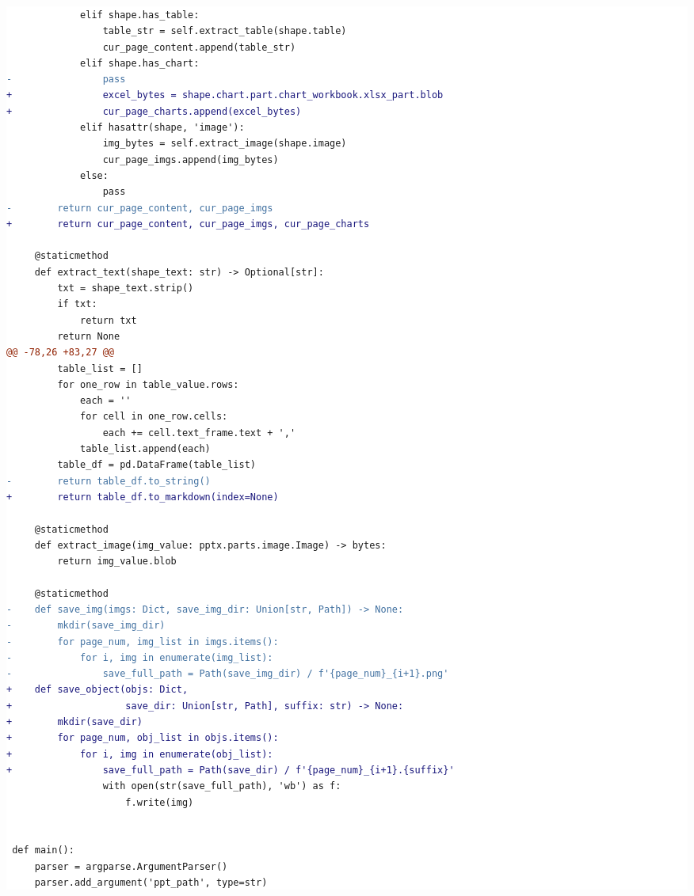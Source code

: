 ```diff
             elif shape.has_table:
                 table_str = self.extract_table(shape.table)
                 cur_page_content.append(table_str)
             elif shape.has_chart:
-                pass
+                excel_bytes = shape.chart.part.chart_workbook.xlsx_part.blob
+                cur_page_charts.append(excel_bytes)
             elif hasattr(shape, 'image'):
                 img_bytes = self.extract_image(shape.image)
                 cur_page_imgs.append(img_bytes)
             else:
                 pass
-        return cur_page_content, cur_page_imgs
+        return cur_page_content, cur_page_imgs, cur_page_charts
 
     @staticmethod
     def extract_text(shape_text: str) -> Optional[str]:
         txt = shape_text.strip()
         if txt:
             return txt
         return None
@@ -78,26 +83,27 @@
         table_list = []
         for one_row in table_value.rows:
             each = ''
             for cell in one_row.cells:
                 each += cell.text_frame.text + ','
             table_list.append(each)
         table_df = pd.DataFrame(table_list)
-        return table_df.to_string()
+        return table_df.to_markdown(index=None)
 
     @staticmethod
     def extract_image(img_value: pptx.parts.image.Image) -> bytes:
         return img_value.blob
 
     @staticmethod
-    def save_img(imgs: Dict, save_img_dir: Union[str, Path]) -> None:
-        mkdir(save_img_dir)
-        for page_num, img_list in imgs.items():
-            for i, img in enumerate(img_list):
-                save_full_path = Path(save_img_dir) / f'{page_num}_{i+1}.png'
+    def save_object(objs: Dict,
+                    save_dir: Union[str, Path], suffix: str) -> None:
+        mkdir(save_dir)
+        for page_num, obj_list in objs.items():
+            for i, img in enumerate(obj_list):
+                save_full_path = Path(save_dir) / f'{page_num}_{i+1}.{suffix}'
                 with open(str(save_full_path), 'wb') as f:
                     f.write(img)
 
 
 def main():
     parser = argparse.ArgumentParser()
     parser.add_argument('ppt_path', type=str)
```
